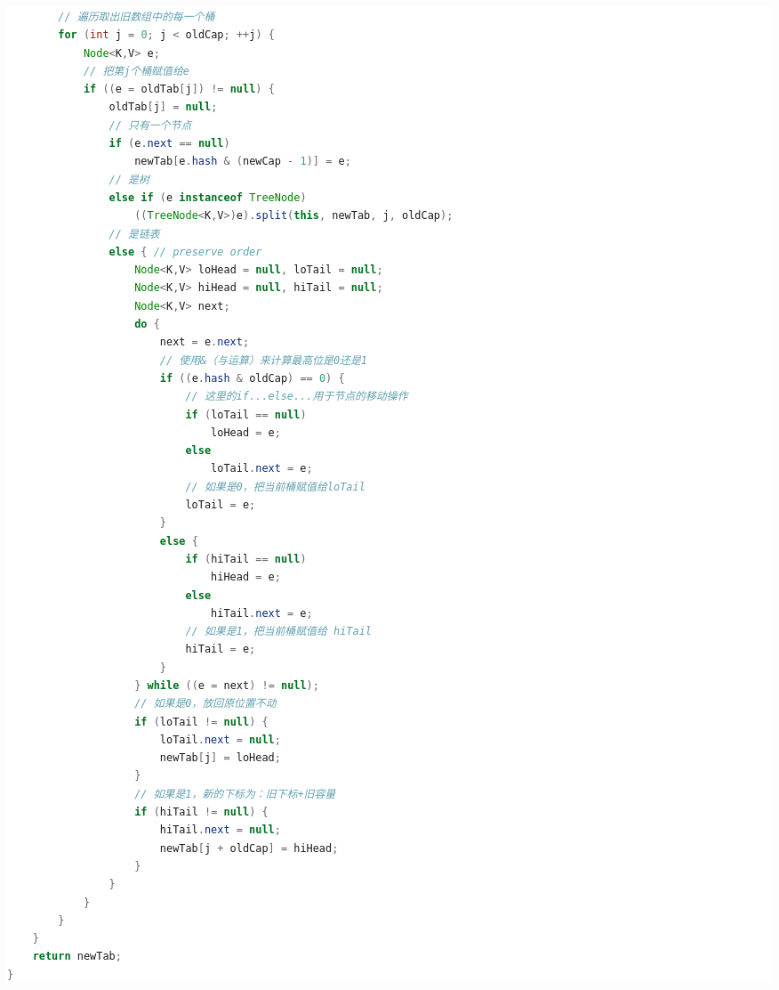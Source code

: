 ```java
        // 遍历取出旧数组中的每一个桶
        for (int j = 0; j < oldCap; ++j) {
            Node<K,V> e;
            // 把第j个桶赋值给e
            if ((e = oldTab[j]) != null) {
                oldTab[j] = null;
                // 只有一个节点
                if (e.next == null)
                    newTab[e.hash & (newCap - 1)] = e;
                // 是树
                else if (e instanceof TreeNode)
                    ((TreeNode<K,V>)e).split(this, newTab, j, oldCap);
                // 是链表
                else { // preserve order
                    Node<K,V> loHead = null, loTail = null;
                    Node<K,V> hiHead = null, hiTail = null;
                    Node<K,V> next;
                    do {
                        next = e.next;
                        // 使用&（与运算）来计算最高位是0还是1
                        if ((e.hash & oldCap) == 0) {
                      		// 这里的if...else...用于节点的移动操作
                            if (loTail == null)
                                loHead = e;
                            else
                                loTail.next = e;
                            // 如果是0，把当前桶赋值给loTail
                            loTail = e;
                        }
                        else {
                            if (hiTail == null)
                                hiHead = e;
                            else
                                hiTail.next = e;
                            // 如果是1，把当前桶赋值给 hiTail
                            hiTail = e;
                        }
                    } while ((e = next) != null);
                    // 如果是0，放回原位置不动
                    if (loTail != null) {
                        loTail.next = null;
                        newTab[j] = loHead;
                    }
                    // 如果是1，新的下标为：旧下标+旧容量
                    if (hiTail != null) {
                        hiTail.next = null;
                        newTab[j + oldCap] = hiHead;
                    }
                }
            }
        }
    }
    return newTab;
}
```
